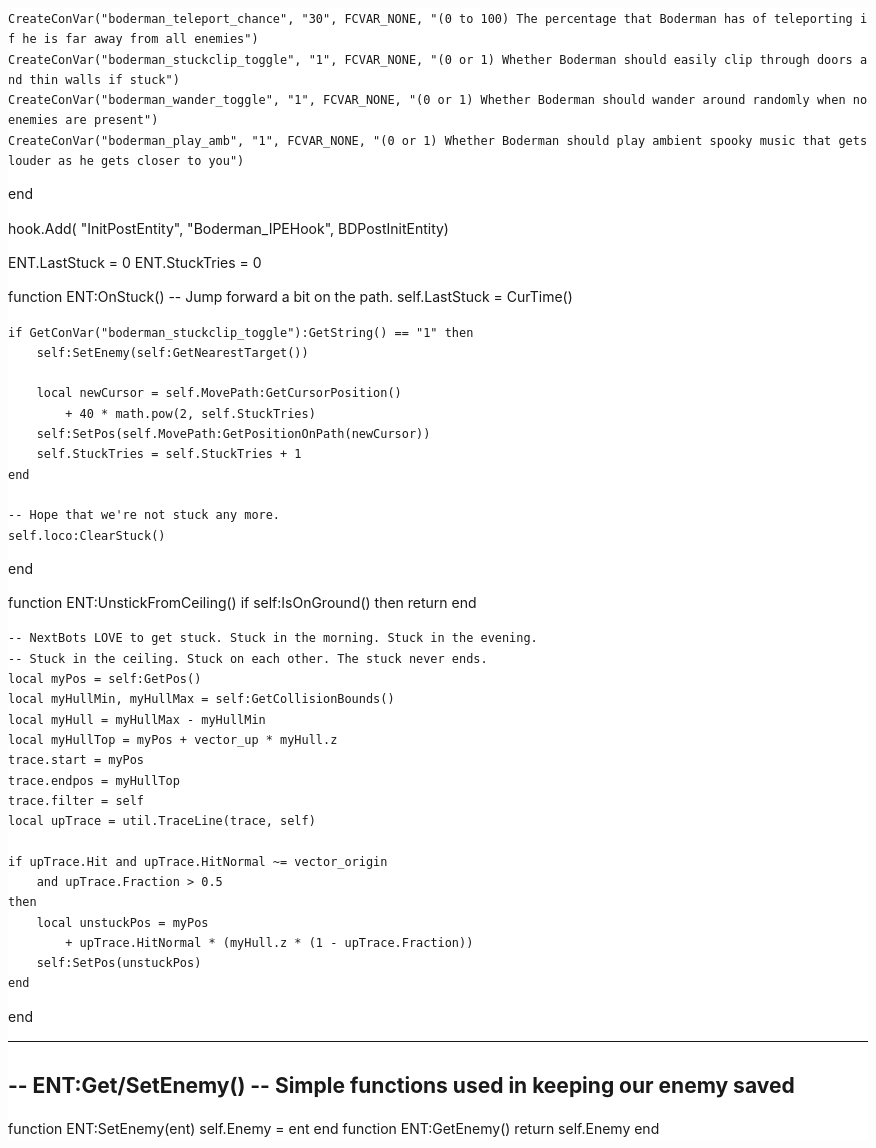 	CreateConVar("boderman_teleport_chance", "30", FCVAR_NONE, "(0 to 100) The percentage that Boderman has of teleporting if he is far away from all enemies")
	CreateConVar("boderman_stuckclip_toggle", "1", FCVAR_NONE, "(0 or 1) Whether Boderman should easily clip through doors and thin walls if stuck")
	CreateConVar("boderman_wander_toggle", "1", FCVAR_NONE, "(0 or 1) Whether Boderman should wander around randomly when no enemies are present")
	CreateConVar("boderman_play_amb", "1", FCVAR_NONE, "(0 or 1) Whether Boderman should play ambient spooky music that gets louder as he gets closer to you")
end

hook.Add( "InitPostEntity", "Boderman_IPEHook", BDPostInitEntity)

ENT.LastStuck = 0
ENT.StuckTries = 0

function ENT:OnStuck()
	-- Jump forward a bit on the path.
	self.LastStuck = CurTime()
	
	if GetConVar("boderman_stuckclip_toggle"):GetString() == "1" then
		self:SetEnemy(self:GetNearestTarget())

		local newCursor = self.MovePath:GetCursorPosition()
			+ 40 * math.pow(2, self.StuckTries)
		self:SetPos(self.MovePath:GetPositionOnPath(newCursor))
		self.StuckTries = self.StuckTries + 1
	end

	-- Hope that we're not stuck any more.
	self.loco:ClearStuck()
end

function ENT:UnstickFromCeiling()
	if self:IsOnGround() then return end

	-- NextBots LOVE to get stuck. Stuck in the morning. Stuck in the evening.
	-- Stuck in the ceiling. Stuck on each other. The stuck never ends.
	local myPos = self:GetPos()
	local myHullMin, myHullMax = self:GetCollisionBounds()
	local myHull = myHullMax - myHullMin
	local myHullTop = myPos + vector_up * myHull.z
	trace.start = myPos
	trace.endpos = myHullTop
	trace.filter = self
	local upTrace = util.TraceLine(trace, self)

	if upTrace.Hit and upTrace.HitNormal ~= vector_origin
		and upTrace.Fraction > 0.5
	then
		local unstuckPos = myPos
			+ upTrace.HitNormal * (myHull.z * (1 - upTrace.Fraction))
		self:SetPos(unstuckPos)
	end
end

----------------------------------------------------
-- ENT:Get/SetEnemy()
-- Simple functions used in keeping our enemy saved
----------------------------------------------------
function ENT:SetEnemy(ent)
	self.Enemy = ent
end
function ENT:GetEnemy()
	return self.Enemy
end
